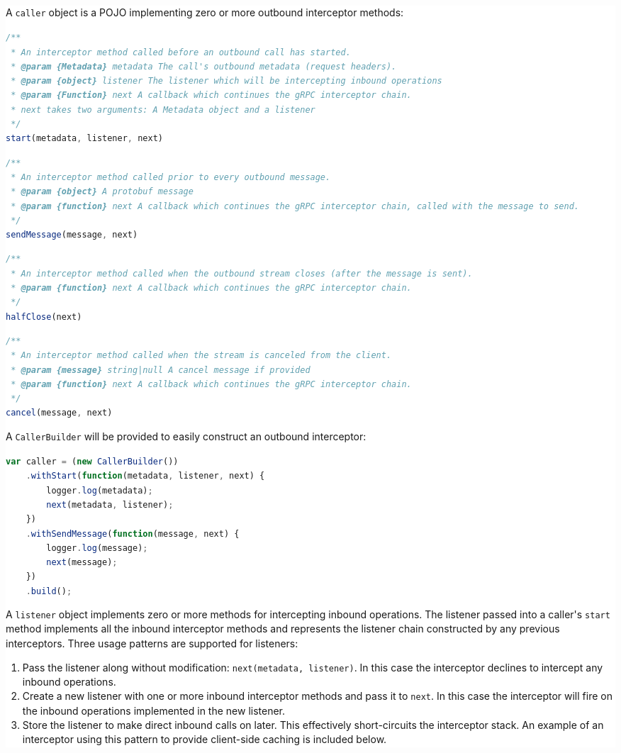 A `caller` object is a POJO implementing zero or more outbound interceptor methods:

```javascript
/**
 * An interceptor method called before an outbound call has started.
 * @param {Metadata} metadata The call's outbound metadata (request headers).
 * @param {object} listener The listener which will be intercepting inbound operations
 * @param {Function} next A callback which continues the gRPC interceptor chain.
 * next takes two arguments: A Metadata object and a listener
 */
start(metadata, listener, next)
```
```javascript
/**
 * An interceptor method called prior to every outbound message.
 * @param {object} A protobuf message
 * @param {function} next A callback which continues the gRPC interceptor chain, called with the message to send.
 */
sendMessage(message, next)
```
```javascript
/**
 * An interceptor method called when the outbound stream closes (after the message is sent).
 * @param {function} next A callback which continues the gRPC interceptor chain.
 */
halfClose(next)
```
```javascript
/**
 * An interceptor method called when the stream is canceled from the client.
 * @param {message} string|null A cancel message if provided
 * @param {function} next A callback which continues the gRPC interceptor chain.
 */
cancel(message, next)
```

A `CallerBuilder` will be provided to easily construct an outbound interceptor:

```javascript
var caller = (new CallerBuilder())
    .withStart(function(metadata, listener, next) {
        logger.log(metadata);
        next(metadata, listener);
    })
    .withSendMessage(function(message, next) {
        logger.log(message);
        next(message);
    })
    .build();
```

A `listener` object implements zero or more methods for intercepting inbound operations. The listener passed into
a caller's `start` method implements all the inbound interceptor methods and represents the listener chain constructed
by any previous interceptors. Three usage patterns are supported for listeners:
1) Pass the listener along without modification: `next(metadata, listener)`. In this case the interceptor declines
to intercept any inbound operations.
2) Create a new listener with one or more inbound interceptor methods and pass it to `next`. In this case the
interceptor will fire on the inbound operations implemented in the new listener.
3) Store the listener to make direct inbound calls on later. This effectively short-circuits the interceptor stack.
An example of an interceptor using this pattern to provide client-side caching is included below.
